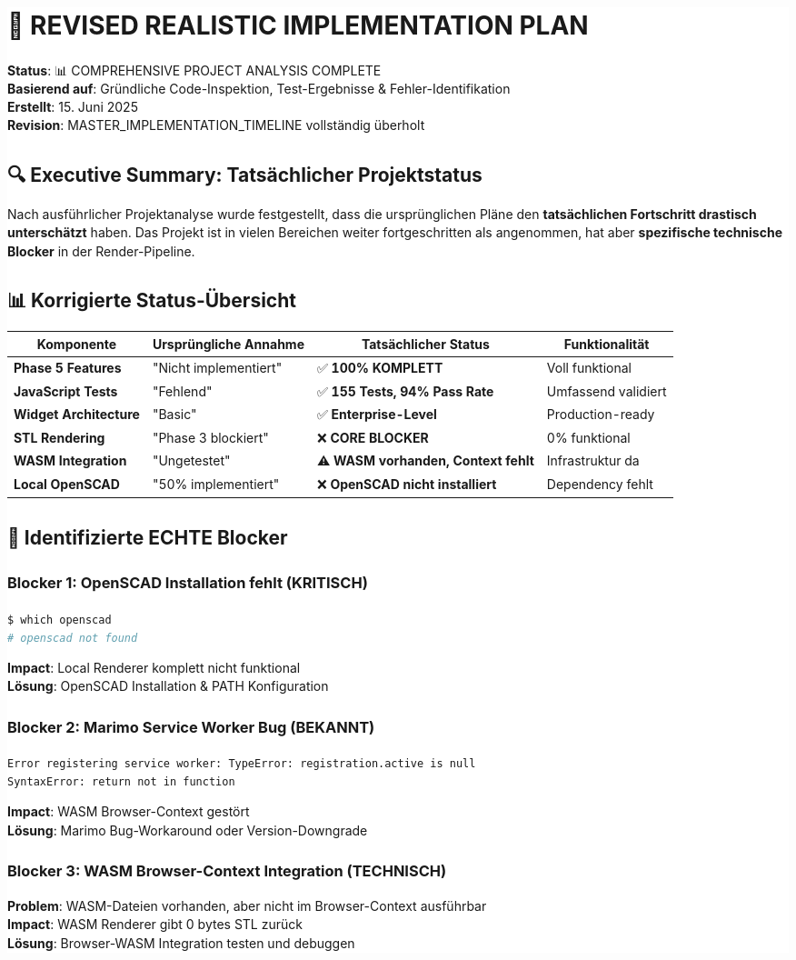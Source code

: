 # 🎯 REVISED REALISTIC IMPLEMENTATION PLAN

**Status**: 📊 COMPREHENSIVE PROJECT ANALYSIS COMPLETE  
**Basierend auf**: Gründliche Code-Inspektion, Test-Ergebnisse & Fehler-Identifikation  
**Erstellt**: 15. Juni 2025  
**Revision**: MASTER_IMPLEMENTATION_TIMELINE vollständig überholt

## 🔍 **Executive Summary: Tatsächlicher Projektstatus**

Nach ausführlicher Projektanalyse wurde festgestellt, dass die ursprünglichen Pläne den **tatsächlichen Fortschritt drastisch unterschätzt** haben. Das Projekt ist in vielen Bereichen weiter fortgeschritten als angenommen, hat aber **spezifische technische Blocker** in der Render-Pipeline.

## 📊 **Korrigierte Status-Übersicht**

| Komponente | Ursprüngliche Annahme | **Tatsächlicher Status** | Funktionalität |
|------------|----------------------|--------------------------|----------------|
| **Phase 5 Features** | "Nicht implementiert" | ✅ **100% KOMPLETT** | Voll funktional |
| **JavaScript Tests** | "Fehlend" | ✅ **155 Tests, 94% Pass Rate** | Umfassend validiert |
| **Widget Architecture** | "Basic" | ✅ **Enterprise-Level** | Production-ready |
| **STL Rendering** | "Phase 3 blockiert" | ❌ **CORE BLOCKER** | 0% funktional |
| **WASM Integration** | "Ungetestet" | ⚠️ **WASM vorhanden, Context fehlt** | Infrastruktur da |
| **Local OpenSCAD** | "50% implementiert" | ❌ **OpenSCAD nicht installiert** | Dependency fehlt |

## 🚨 **Identifizierte ECHTE Blocker**

### **Blocker 1: OpenSCAD Installation fehlt (KRITISCH)**
```bash
$ which openscad
# openscad not found
```
**Impact**: Local Renderer komplett nicht funktional  
**Lösung**: OpenSCAD Installation & PATH Konfiguration

### **Blocker 2: Marimo Service Worker Bug (BEKANNT)**
```
Error registering service worker: TypeError: registration.active is null
SyntaxError: return not in function
```
**Impact**: WASM Browser-Context gestört  
**Lösung**: Marimo Bug-Workaround oder Version-Downgrade

### **Blocker 3: WASM Browser-Context Integration (TECHNISCH)**
**Problem**: WASM-Dateien vorhanden, aber nicht im Browser-Context ausführbar  
**Impact**: WASM Renderer gibt 0 bytes STL zurück  
**Lösung**: Browser-WASM Integration testen und debuggen
